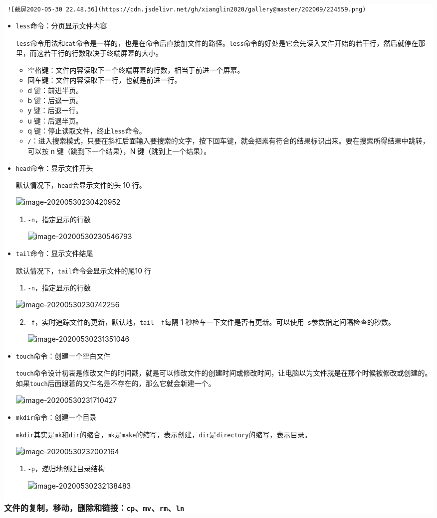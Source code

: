      ![截屏2020-05-30 22.48.36](https://cdn.jsdelivr.net/gh/xianglin2020/gallery@master/202009/224559.png)

* `less`命令：分页显示文件内容

  `less`命令用法和`cat`命令是一样的，也是在命令后直接加文件的路径。`less`命令的好处是它会先读入文件开始的若干行，然后就停在那里，而这若干行的行数取决于终端屏幕的大小。

  * 空格键：文件内容读取下一个终端屏幕的行数，相当于前进一个屏幕。
  * 回车键：文件内容读取下一行，也就是前进一行。
  * d 键：前进半页。
  * b 键：后退一页。
  * y 键：后退一行。
  * u 键：后退半页。
  * q 键：停止读取文件，终止`less`命令。
  * `/`：进入搜索模式，只要在斜杠后面输入要搜索的文字，按下回车键，就会把素有符合的结果标识出来。要在搜索所得结果中跳转，可以按 n 键（跳到下一个结果），N 键（跳到上一个结果）。

  

* `head`命令：显示文件开头

  默认情况下，`head`会显示文件的头 10 行。

  ![image-20200530230420952](https://cdn.jsdelivr.net/gh/xianglin2020/gallery/202005/233406.png)

  1. `-n`，指定显示的行数

     ![image-20200530230546793](https://cdn.jsdelivr.net/gh/xianglin2020/gallery@master/202009/212831.png)

* `tail`命令：显示文件结尾

  默认情况下，`tail`命令会显示文件的尾10 行

  1. `-n`，指定显示的行数

  ![image-20200530230742256](https://cdn.jsdelivr.net/gh/xianglin2020/gallery@master/202009/224602.png)

  2. `-f`，实时追踪文件的更新，默认地，`tail -f`每隔 1 秒检车一下文件是否有更新。可以使用`-s`参数指定间隔检查的秒数。

     ![image-20200530231351046](https://cdn.jsdelivr.net/gh/xianglin2020/gallery@master/202009/212843.png)

* `touch`命令：创建一个空白文件

  `touch`命令设计初衷是修改文件的时间戳，就是可以修改文件的创建时间或修改时间，让电脑以为文件就是在那个时候被修改或创建的。如果`touch`后面跟着的文件名是不存在的，那么它就会新建一个。

  ![image-20200530231710427](https://cdn.jsdelivr.net/gh/xianglin2020/gallery@master/202009/224603.png)

* `mkdir`命令：创建一个目录

  `mkdir`其实是`mk`和`dir`的缩合，`mk`是`make`的缩写，表示创建，`dir`是`directory`的缩写，表示目录。

  ![image-20200530232002164](https://cdn.jsdelivr.net/gh/xianglin2020/gallery@master/202009/212852.png)

  1. `-p`，递归地创建目录结构

     ![image-20200530232138483](https://cdn.jsdelivr.net/gh/xianglin2020/gallery@master/202009/212856.png)

### 文件的复制，移动，删除和链接：`cp`、`mv`、`rm`、`ln`
